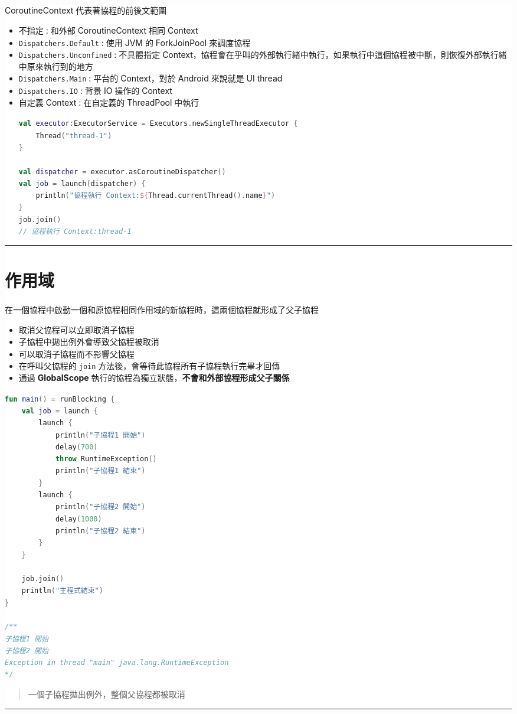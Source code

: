 CoroutineContext 代表著協程的前後文範圍

- 不指定 : 和外部 CoroutineContext 相同 Context
- `Dispatchers.Default` : 使用 JVM 的 ForkJoinPool 來調度協程
- `Dispatchers.Unconfined` : 不具體指定 Context，協程會在乎叫的外部執行緒中執行，如果執行中這個協程被中斷，則恢復外部執行緒中原來執行到的地方
- `Dispatchers.Main` : 平台的 Context，對於 Android 來說就是 UI thread
- `Dispatchers.IO` : 背景 IO 操作的 Context
- 自定義 Context : 在自定義的 ThreadPool 中執行
	```kotlin
	val executor:ExecutorService = Executors.newSingleThreadExecutor {
		Thread("thread-1")
	}
	
	val dispatcher = executor.asCoroutineDispatcher()
	val job = launch(dispatcher) {
		println("協程執行 Context:${Thread.currentThread().name}")
	}
	job.join()
	// 協程執行 Context:thread-1
	```
	
---

# 作用域

在一個協程中啟動一個和原協程相同作用域的新協程時，這兩個協程就形成了父子協程

- 取消父協程可以立即取消子協程
- 子協程中拋出例外會導致父協程被取消
- 可以取消子協程而不影響父協程
- 在呼叫父協程的 `join` 方法後，會等待此協程所有子協程執行完畢才回傳
- 通過 **GlobalScope** 執行的協程為獨立狀態，**不會和外部協程形成父子關係**

```kotlin
fun main() = runBlocking {
	val job = launch {
		launch {
			println("子協程1 開始")
			delay(700)
			throw RuntimeException()
			println("子協程1 結束")
		}
		launch {
			println("子協程2 開始")
			delay(1000)
			println("子協程2 結束")
		}
	}
	
	job.join()
	println("主程式結束")
}

/**
子協程1 開始
子協程2 開始
Exception in thread "main" java.lang.RuntimeException
*/
```
> 一個子協程拋出例外，整個父協程都被取消

---
